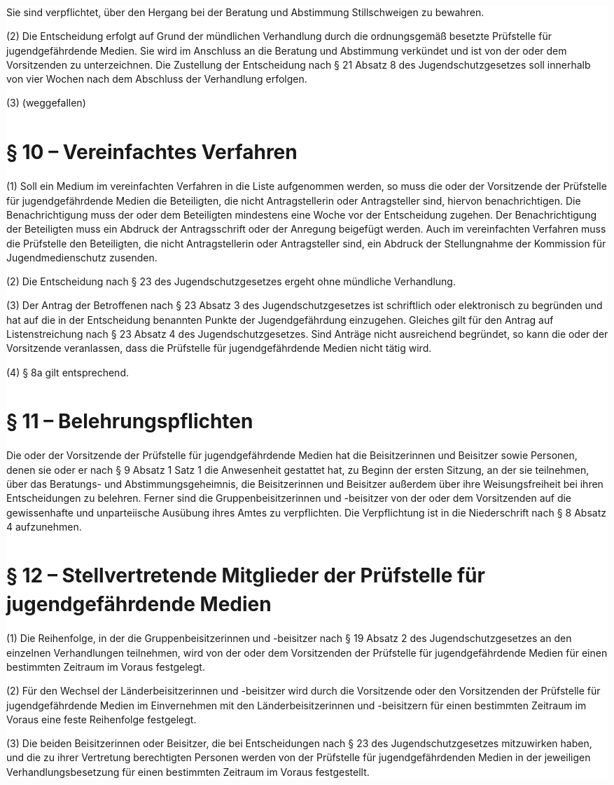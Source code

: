 Sie sind verpflichtet, über den Hergang bei der Beratung und Abstimmung Stillschweigen zu bewahren.

(2) Die Entscheidung erfolgt auf Grund der mündlichen Verhandlung durch die ordnungsgemäß besetzte Prüfstelle für jugendgefährdende Medien. Sie wird im Anschluss an die Beratung und Abstimmung verkündet und ist von der oder dem Vorsitzenden zu unterzeichnen. Die Zustellung der Entscheidung nach § 21 Absatz 8 des Jugendschutzgesetzes soll innerhalb von vier Wochen nach dem Abschluss der Verhandlung erfolgen.

(3) (weggefallen)

# § 10 – Vereinfachtes Verfahren

(1) Soll ein Medium im vereinfachten Verfahren in die Liste aufgenommen werden, so muss die oder der Vorsitzende der Prüfstelle für jugendgefährdende Medien die Beteiligten, die nicht Antragstellerin oder Antragsteller sind, hiervon benachrichtigen. Die Benachrichtigung muss der oder dem Beteiligten mindestens eine Woche vor der Entscheidung zugehen. Der Benachrichtigung der Beteiligten muss ein Abdruck der Antragsschrift oder der Anregung beigefügt werden. Auch im vereinfachten Verfahren muss die Prüfstelle den Beteiligten, die nicht Antragstellerin oder Antragsteller sind, ein Abdruck der Stellungnahme der Kommission für Jugendmedienschutz zusenden.

(2) Die Entscheidung nach § 23 des Jugendschutzgesetzes ergeht ohne mündliche Verhandlung.

(3) Der Antrag der Betroffenen nach § 23 Absatz 3 des Jugendschutzgesetzes ist schriftlich oder elektronisch zu begründen und hat auf die in der Entscheidung benannten Punkte der Jugendgefährdung einzugehen. Gleiches gilt für den Antrag auf Listenstreichung nach § 23 Absatz 4 des Jugendschutzgesetzes. Sind Anträge nicht ausreichend begründet, so kann die oder der Vorsitzende veranlassen, dass die Prüfstelle für jugendgefährdende Medien nicht tätig wird.

(4) § 8a gilt entsprechend.

# § 11 – Belehrungspflichten

Die oder der Vorsitzende der Prüfstelle für jugendgefährdende Medien hat die Beisitzerinnen und Beisitzer sowie Personen, denen sie oder er nach § 9 Absatz 1 Satz 1 die Anwesenheit gestattet hat, zu Beginn der ersten Sitzung, an der sie teilnehmen, über das Beratungs- und Abstimmungsgeheimnis, die Beisitzerinnen und Beisitzer außerdem über ihre Weisungsfreiheit bei ihren Entscheidungen zu belehren. Ferner sind die Gruppenbeisitzerinnen und -beisitzer von der oder dem Vorsitzenden auf die gewissenhafte und unparteiische Ausübung ihres Amtes zu verpflichten. Die Verpflichtung ist in die Niederschrift nach § 8 Absatz 4 aufzunehmen.

# § 12 – Stellvertretende Mitglieder der Prüfstelle für jugendgefährdende Medien

(1) Die Reihenfolge, in der die Gruppenbeisitzerinnen und -beisitzer nach § 19 Absatz 2 des Jugendschutzgesetzes an den einzelnen Verhandlungen teilnehmen, wird von der oder dem Vorsitzenden der Prüfstelle für jugendgefährdende Medien für einen bestimmten Zeitraum im Voraus festgelegt.

(2) Für den Wechsel der Länderbeisitzerinnen und -beisitzer wird durch die Vorsitzende oder den Vorsitzenden der Prüfstelle für jugendgefährdende Medien im Einvernehmen mit den Länderbeisitzerinnen und -beisitzern für einen bestimmten Zeitraum im Voraus eine feste Reihenfolge festgelegt.

(3) Die beiden Beisitzerinnen oder Beisitzer, die bei Entscheidungen nach § 23 des Jugendschutzgesetzes mitzuwirken haben, und die zu ihrer Vertretung berechtigten Personen werden von der Prüfstelle für jugendgefährdenden Medien in der jeweiligen Verhandlungsbesetzung für einen bestimmten Zeitraum im Voraus festgestellt.
